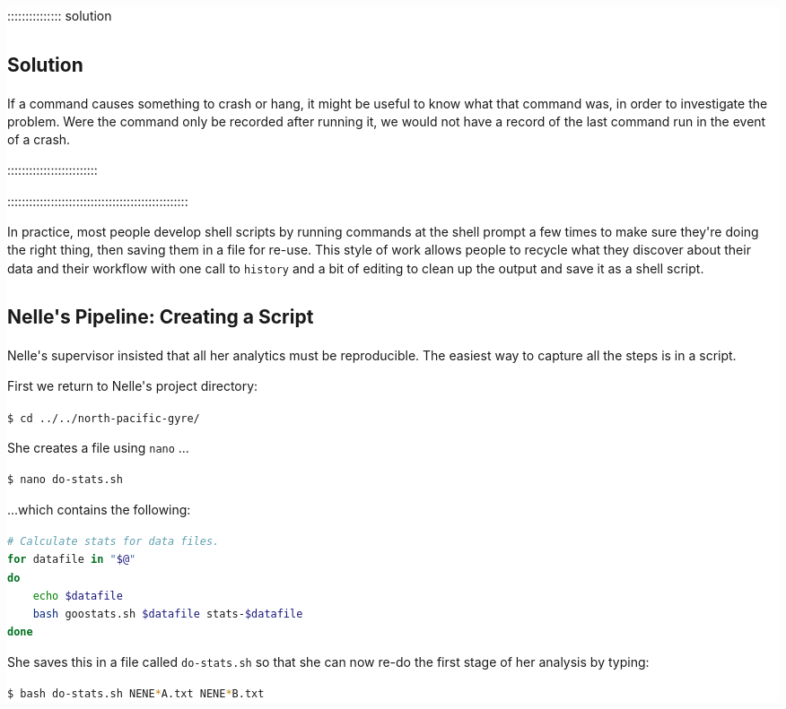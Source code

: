 :::::::::::::::  solution

## Solution

If a command causes something to crash or hang, it might be useful
to know what that command was, in order to investigate the problem.
Were the command only be recorded after running it, we would not
have a record of the last command run in the event of a crash.



:::::::::::::::::::::::::

::::::::::::::::::::::::::::::::::::::::::::::::::

In practice, most people develop shell scripts by running commands
at the shell prompt a few times
to make sure they're doing the right thing,
then saving them in a file for re-use.
This style of work allows people to recycle
what they discover about their data and their workflow with one call to `history`
and a bit of editing to clean up the output
and save it as a shell script.

## Nelle's Pipeline: Creating a Script

Nelle's supervisor insisted that all her analytics must be reproducible.
The easiest way to capture all the steps is in a script.

First we return to Nelle's project directory:

```bash
$ cd ../../north-pacific-gyre/
```

She creates a file using `nano` ...

```bash
$ nano do-stats.sh
```

...which contains the following:

```bash
# Calculate stats for data files.
for datafile in "$@"
do
    echo $datafile
    bash goostats.sh $datafile stats-$datafile
done
```

She saves this in a file called `do-stats.sh`
so that she can now re-do the first stage of her analysis by typing:

```bash
$ bash do-stats.sh NENE*A.txt NENE*B.txt
```
